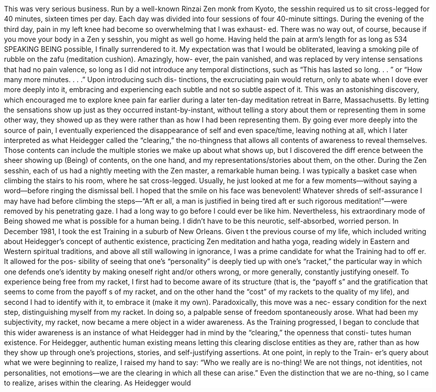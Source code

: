This was very serious business. Run by a well-known Rinzai Zen monk from Kyoto,
the sesshin required us to sit cross-legged for 40 minutes, sixteen times per day. Each
day was divided into four sessions of four 40-minute sittings. During the evening of
the third day, pain in my left  knee had become so overwhelming that I was exhaust-
ed. There was no way out, of course, because if you move your body in a Zen
y
sesshin,
you might as well go home. Having held the pain at arm’s length for as long as
534
SPEAKING BEING
possible, I finally surrendered to it. My expectation was that I would be obliterated,
leaving a smoking pile of rubble on the zafu (meditation cushion). Amazingly, how-
ever, the pain vanished, and was replaced by very intense sensations that had no
pain valence, so long as I did not introduce any temporal distinctions, such as “This
has lasted so long. . . ” or “How many more minutes. . . .” Upon introducing such dis-
tinctions, the excruciating pain would return, only to abate when I dove ever more
deeply into it, embracing and experiencing each subtle and not so subtle aspect of
it.  This was an astonishing discovery, which encouraged me to explore knee pain far
earlier during a later ten-day meditation retreat in Barre, Massachusetts. By letting
the sensations show up just as they occurred instant-by-instant, without telling a
story about them or representing them in some other way, they showed up as they
were rather than as how I had been representing them. By going ever more deeply
into the source of pain, I eventually experienced the disappearance of self and even
space/time, leaving nothing at all, which I later interpreted as what Heidegger called
the “clearing,” the no-thingness that allows all contents of awareness to reveal
themselves. Those contents can include the multiple stories we make up about
what shows up, but I discovered the diff erence between the sheer showing up
(Being) of contents, on the one hand, and my representations/stories about them,
on the other.
During the Zen sesshin, each of us had a nightly meeting with the Zen master,
a remarkable human being. I was typically a basket case when climbing the stairs
to his room, where he sat cross-legged. Usually, he just looked at me for a few
moments—without saying a word—before ringing the dismissal bell. I hoped that
the smile on his face was benevolent! Whatever shreds of self-assurance I may have
had before climbing the steps—“Aft er all, a man is justified in being tired aft er such
rigorous meditation!”—were removed by his penetrating gaze. I had a long way to
go before I could ever be like him. Nevertheless, his extraordinary mode of Being
showed me what is possible for a human being. I didn’t have to be this neurotic,
self-absorbed, worried person.
In December 1981, I took the est Training in a suburb of New Orleans. Given
t
the previous course of my life, which included writing about Heidegger’s concept
of authentic existence, practicing Zen meditation and hatha yoga, reading widely in
Eastern and Western spiritual traditions, and above all still wallowing in ignorance,
I was a prime candidate for what the Training had to off er. It allowed for the pos-
sibility of seeing that one’s “personality” is deeply tied up with one’s “racket,” the
particular way in which one defends one’s identity by making oneself right and/or
others wrong, or more generally, constantly justifying oneself. To experience being
free from my racket, I first had to become aware of its structure (that is, the “payoff s”
and the gratification that seems to come from the payoff s of my racket, and on the
other hand the “cost” of my rackets to the quality of my life), and second I had to
identify with it, to embrace it (make it my own). Paradoxically, this move was a nec-
essary condition for the next step, distinguishing myself from my racket. In doing so,
a palpable sense of freedom spontaneously arose. What had been my subjectivity,
my racket, now became a mere object in a wider awareness.
As the Training progressed, I began to conclude that this wider awareness is an
instance of what Heidegger had in mind by the “clearing,” the openness that consti-
tutes human existence. For Heidegger, authentic human existing means letting this
clearing disclose entities as they are, rather than as how they show up through one’s
projections, stories, and self-justifying assertions. At one point, in reply to the Train-
er’s query about what we were beginning to realize, I raised my hand to say: “Who
we really are is no-thing! We are not things, not identities, not personalities, not
emotions—we are the clearing in which all these can arise.” Even the distinction that
we are no-thing, so I came to realize, arises within the clearing. As Heidegger would
